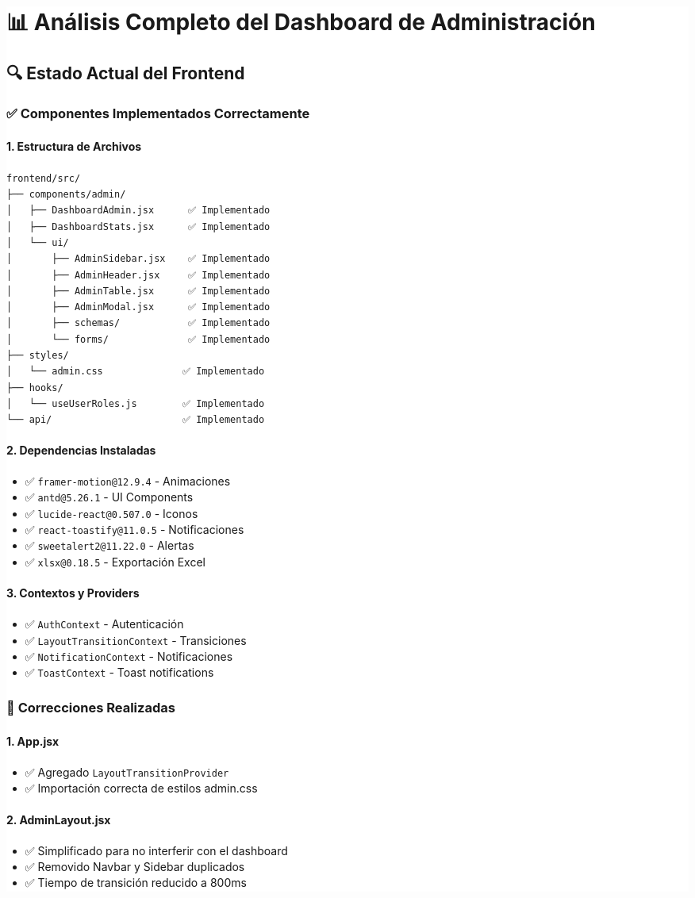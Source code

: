 # 📊 Análisis Completo del Dashboard de Administración

## 🔍 Estado Actual del Frontend

### ✅ **Componentes Implementados Correctamente**

#### 1. **Estructura de Archivos**
```
frontend/src/
├── components/admin/
│   ├── DashboardAdmin.jsx      ✅ Implementado
│   ├── DashboardStats.jsx      ✅ Implementado
│   └── ui/
│       ├── AdminSidebar.jsx    ✅ Implementado
│       ├── AdminHeader.jsx     ✅ Implementado
│       ├── AdminTable.jsx      ✅ Implementado
│       ├── AdminModal.jsx      ✅ Implementado
│       ├── schemas/            ✅ Implementado
│       └── forms/              ✅ Implementado
├── styles/
│   └── admin.css              ✅ Implementado
├── hooks/
│   └── useUserRoles.js        ✅ Implementado
└── api/                       ✅ Implementado
```

#### 2. **Dependencias Instaladas**
- ✅ `framer-motion@12.9.4` - Animaciones
- ✅ `antd@5.26.1` - UI Components
- ✅ `lucide-react@0.507.0` - Iconos
- ✅ `react-toastify@11.0.5` - Notificaciones
- ✅ `sweetalert2@11.22.0` - Alertas
- ✅ `xlsx@0.18.5` - Exportación Excel

#### 3. **Contextos y Providers**
- ✅ `AuthContext` - Autenticación
- ✅ `LayoutTransitionContext` - Transiciones
- ✅ `NotificationContext` - Notificaciones
- ✅ `ToastContext` - Toast notifications

### 🔧 **Correcciones Realizadas**

#### 1. **App.jsx**
- ✅ Agregado `LayoutTransitionProvider`
- ✅ Importación correcta de estilos admin.css

#### 2. **AdminLayout.jsx**
- ✅ Simplificado para no interferir con el dashboard
- ✅ Removido Navbar y Sidebar duplicados
- ✅ Tiempo de transición reducido a 800ms
